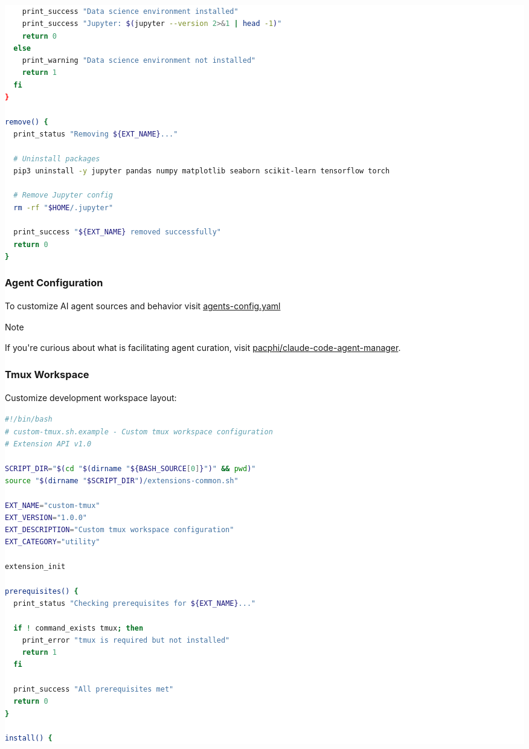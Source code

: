 ```bash
    print_success "Data science environment installed"
    print_success "Jupyter: $(jupyter --version 2>&1 | head -1)"
    return 0
  else
    print_warning "Data science environment not installed"
    return 1
  fi
}

remove() {
  print_status "Removing ${EXT_NAME}..."

  # Uninstall packages
  pip3 uninstall -y jupyter pandas numpy matplotlib seaborn scikit-learn tensorflow torch

  # Remove Jupyter config
  rm -rf "$HOME/.jupyter"

  print_success "${EXT_NAME} removed successfully"
  return 0
}
```

### Agent Configuration

To customize AI agent sources and behavior visit [agents-config.yaml](../docker/config/agents-config.yaml)

> [!Note]
> If you're curious about what is facilitating agent curation, visit [pacphi/claude-code-agent-manager](https://github.com/pacphi/claude-code-agent-manager).

### Tmux Workspace

Customize development workspace layout:

```bash
#!/bin/bash
# custom-tmux.sh.example - Custom tmux workspace configuration
# Extension API v1.0

SCRIPT_DIR="$(cd "$(dirname "${BASH_SOURCE[0]}")" && pwd)"
source "$(dirname "$SCRIPT_DIR")/extensions-common.sh"

EXT_NAME="custom-tmux"
EXT_VERSION="1.0.0"
EXT_DESCRIPTION="Custom tmux workspace configuration"
EXT_CATEGORY="utility"

extension_init

prerequisites() {
  print_status "Checking prerequisites for ${EXT_NAME}..."

  if ! command_exists tmux; then
    print_error "tmux is required but not installed"
    return 1
  fi

  print_success "All prerequisites met"
  return 0
}

install() {
```